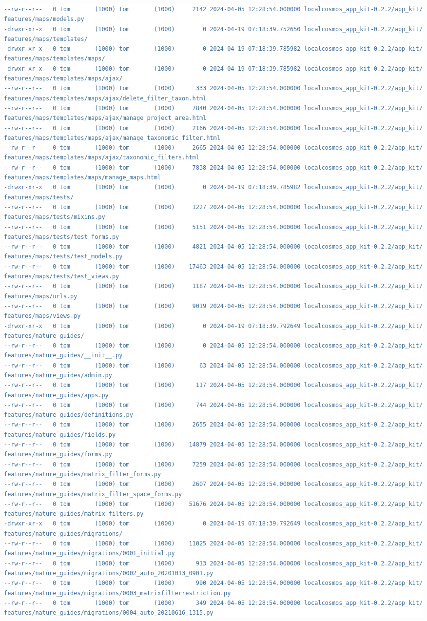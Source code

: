 ```diff
--rw-r--r--   0 tom       (1000) tom       (1000)     2142 2024-04-05 12:28:54.000000 localcosmos_app_kit-0.2.2/app_kit/features/maps/models.py
-drwxr-xr-x   0 tom       (1000) tom       (1000)        0 2024-04-19 07:18:39.752650 localcosmos_app_kit-0.2.2/app_kit/features/maps/templates/
-drwxr-xr-x   0 tom       (1000) tom       (1000)        0 2024-04-19 07:18:39.785982 localcosmos_app_kit-0.2.2/app_kit/features/maps/templates/maps/
-drwxr-xr-x   0 tom       (1000) tom       (1000)        0 2024-04-19 07:18:39.785982 localcosmos_app_kit-0.2.2/app_kit/features/maps/templates/maps/ajax/
--rw-r--r--   0 tom       (1000) tom       (1000)      333 2024-04-05 12:28:54.000000 localcosmos_app_kit-0.2.2/app_kit/features/maps/templates/maps/ajax/delete_filter_taxon.html
--rw-r--r--   0 tom       (1000) tom       (1000)     7840 2024-04-05 12:28:54.000000 localcosmos_app_kit-0.2.2/app_kit/features/maps/templates/maps/ajax/manage_project_area.html
--rw-r--r--   0 tom       (1000) tom       (1000)     2166 2024-04-05 12:28:54.000000 localcosmos_app_kit-0.2.2/app_kit/features/maps/templates/maps/ajax/manage_taxonomic_filter.html
--rw-r--r--   0 tom       (1000) tom       (1000)     2665 2024-04-05 12:28:54.000000 localcosmos_app_kit-0.2.2/app_kit/features/maps/templates/maps/ajax/taxonomic_filters.html
--rw-r--r--   0 tom       (1000) tom       (1000)     7838 2024-04-05 12:28:54.000000 localcosmos_app_kit-0.2.2/app_kit/features/maps/templates/maps/manage_maps.html
-drwxr-xr-x   0 tom       (1000) tom       (1000)        0 2024-04-19 07:18:39.785982 localcosmos_app_kit-0.2.2/app_kit/features/maps/tests/
--rw-r--r--   0 tom       (1000) tom       (1000)     1227 2024-04-05 12:28:54.000000 localcosmos_app_kit-0.2.2/app_kit/features/maps/tests/mixins.py
--rw-r--r--   0 tom       (1000) tom       (1000)     5151 2024-04-05 12:28:54.000000 localcosmos_app_kit-0.2.2/app_kit/features/maps/tests/test_forms.py
--rw-r--r--   0 tom       (1000) tom       (1000)     4821 2024-04-05 12:28:54.000000 localcosmos_app_kit-0.2.2/app_kit/features/maps/tests/test_models.py
--rw-r--r--   0 tom       (1000) tom       (1000)    17463 2024-04-05 12:28:54.000000 localcosmos_app_kit-0.2.2/app_kit/features/maps/tests/test_views.py
--rw-r--r--   0 tom       (1000) tom       (1000)     1187 2024-04-05 12:28:54.000000 localcosmos_app_kit-0.2.2/app_kit/features/maps/urls.py
--rw-r--r--   0 tom       (1000) tom       (1000)     9019 2024-04-05 12:28:54.000000 localcosmos_app_kit-0.2.2/app_kit/features/maps/views.py
-drwxr-xr-x   0 tom       (1000) tom       (1000)        0 2024-04-19 07:18:39.792649 localcosmos_app_kit-0.2.2/app_kit/features/nature_guides/
--rw-r--r--   0 tom       (1000) tom       (1000)        0 2024-04-05 12:28:54.000000 localcosmos_app_kit-0.2.2/app_kit/features/nature_guides/__init__.py
--rw-r--r--   0 tom       (1000) tom       (1000)       63 2024-04-05 12:28:54.000000 localcosmos_app_kit-0.2.2/app_kit/features/nature_guides/admin.py
--rw-r--r--   0 tom       (1000) tom       (1000)      117 2024-04-05 12:28:54.000000 localcosmos_app_kit-0.2.2/app_kit/features/nature_guides/apps.py
--rw-r--r--   0 tom       (1000) tom       (1000)      744 2024-04-05 12:28:54.000000 localcosmos_app_kit-0.2.2/app_kit/features/nature_guides/definitions.py
--rw-r--r--   0 tom       (1000) tom       (1000)     2655 2024-04-05 12:28:54.000000 localcosmos_app_kit-0.2.2/app_kit/features/nature_guides/fields.py
--rw-r--r--   0 tom       (1000) tom       (1000)    14879 2024-04-05 12:28:54.000000 localcosmos_app_kit-0.2.2/app_kit/features/nature_guides/forms.py
--rw-r--r--   0 tom       (1000) tom       (1000)     7259 2024-04-05 12:28:54.000000 localcosmos_app_kit-0.2.2/app_kit/features/nature_guides/matrix_filter_forms.py
--rw-r--r--   0 tom       (1000) tom       (1000)     2607 2024-04-05 12:28:54.000000 localcosmos_app_kit-0.2.2/app_kit/features/nature_guides/matrix_filter_space_forms.py
--rw-r--r--   0 tom       (1000) tom       (1000)    51676 2024-04-05 12:28:54.000000 localcosmos_app_kit-0.2.2/app_kit/features/nature_guides/matrix_filters.py
-drwxr-xr-x   0 tom       (1000) tom       (1000)        0 2024-04-19 07:18:39.792649 localcosmos_app_kit-0.2.2/app_kit/features/nature_guides/migrations/
--rw-r--r--   0 tom       (1000) tom       (1000)    11025 2024-04-05 12:28:54.000000 localcosmos_app_kit-0.2.2/app_kit/features/nature_guides/migrations/0001_initial.py
--rw-r--r--   0 tom       (1000) tom       (1000)      913 2024-04-05 12:28:54.000000 localcosmos_app_kit-0.2.2/app_kit/features/nature_guides/migrations/0002_auto_20201013_0901.py
--rw-r--r--   0 tom       (1000) tom       (1000)      990 2024-04-05 12:28:54.000000 localcosmos_app_kit-0.2.2/app_kit/features/nature_guides/migrations/0003_matrixfilterrestriction.py
--rw-r--r--   0 tom       (1000) tom       (1000)      349 2024-04-05 12:28:54.000000 localcosmos_app_kit-0.2.2/app_kit/features/nature_guides/migrations/0004_auto_20210616_1315.py
```